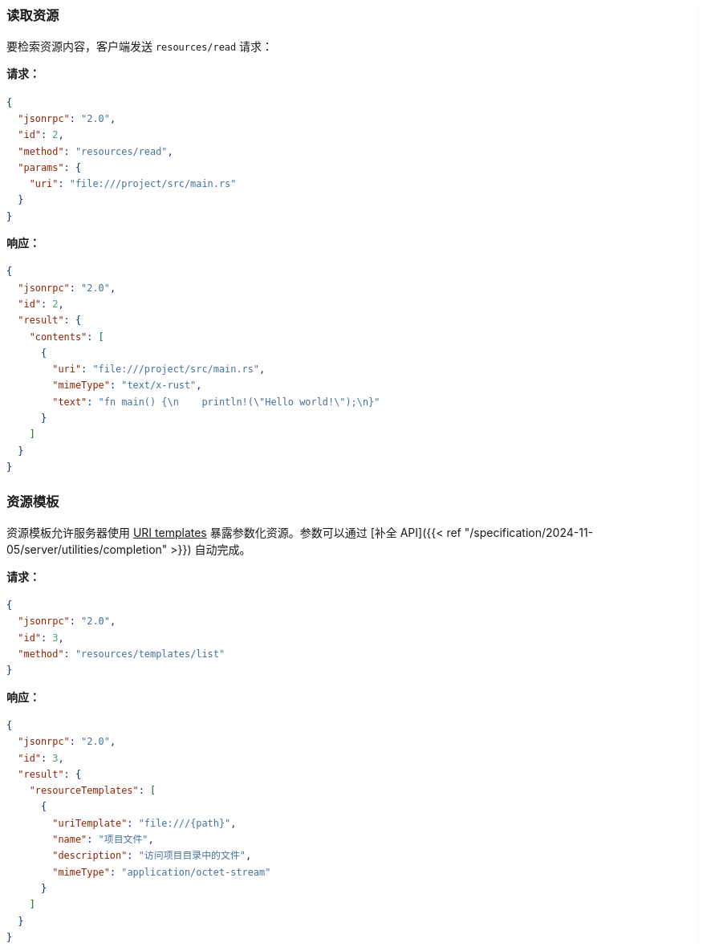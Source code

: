 ### 读取资源

要检索资源内容，客户端发送 `resources/read` 请求：

**请求：**

```json
{
  "jsonrpc": "2.0",
  "id": 2,
  "method": "resources/read",
  "params": {
    "uri": "file:///project/src/main.rs"
  }
}
```

**响应：**

```json
{
  "jsonrpc": "2.0",
  "id": 2,
  "result": {
    "contents": [
      {
        "uri": "file:///project/src/main.rs",
        "mimeType": "text/x-rust",
        "text": "fn main() {\n    println!(\"Hello world!\");\n}"
      }
    ]
  }
}
```

### 资源模板

资源模板允许服务器使用 [URI templates](https://datatracker.ietf.org/doc/html/rfc6570) 暴露参数化资源。参数可以通过 [补全 API]({{< ref "/specification/2024-11-05/server/utilities/completion" >}}) 自动完成。

**请求：**

```json
{
  "jsonrpc": "2.0",
  "id": 3,
  "method": "resources/templates/list"
}
```

**响应：**

```json
{
  "jsonrpc": "2.0",
  "id": 3,
  "result": {
    "resourceTemplates": [
      {
        "uriTemplate": "file:///{path}",
        "name": "项目文件",
        "description": "访问项目目录中的文件",
        "mimeType": "application/octet-stream"
      }
    ]
  }
}
```
